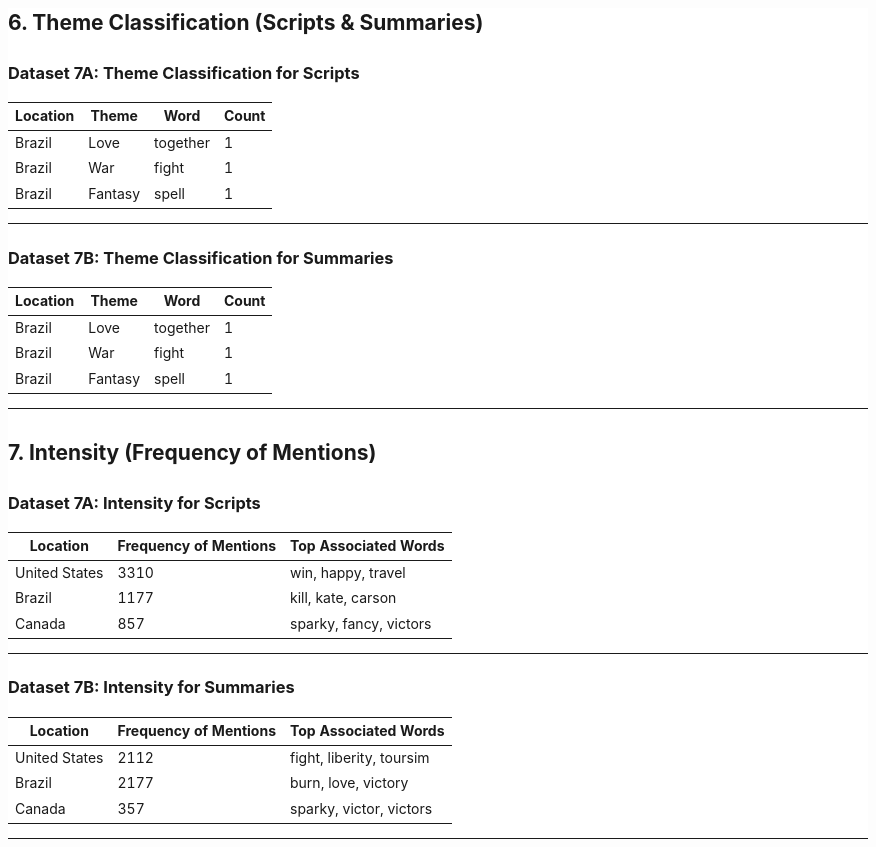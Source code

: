 ## **6. Theme Classification (Scripts & Summaries)**

### **Dataset 7A: Theme Classification for Scripts**

| Location         | Theme     | Word          | Count |
|------------------|-----------|---------------|-------|
| Brazil           | Love      | together      | 1     |
| Brazil           | War       | fight         | 1     |
| Brazil           | Fantasy   | spell         | 1     |

---

### **Dataset 7B: Theme Classification for Summaries**

| Location         | Theme     | Word          | Count |
|------------------|-----------|---------------|-------|
| Brazil           | Love      | together      | 1     |
| Brazil           | War       | fight         | 1     |
| Brazil           | Fantasy   | spell         | 1     |

---

## **7. Intensity (Frequency of Mentions)**

### **Dataset 7A: Intensity for Scripts**

| Location            | Frequency of Mentions | Top Associated Words                          |
|---------------------|-----------------------|-----------------------------------------------|
| United States       | 3310                  | win, happy, travel                            |
| Brazil              | 1177                  | kill, kate, carson                           |
| Canada              | 857                   | sparky, fancy, victors                       |

---

### **Dataset 7B: Intensity for Summaries**

| Location            | Frequency of Mentions | Top Associated Words                          |
|---------------------|-----------------------|-----------------------------------------------|
| United States       | 2112                  | fight, liberity, toursim                      |
| Brazil              | 2177                  | burn, love, victory                           |
| Canada              | 357                   | sparky, victor, victors                       |

---
